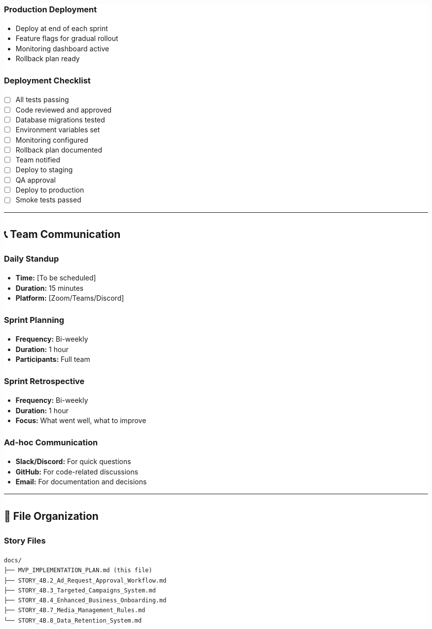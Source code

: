 ### Production Deployment
- Deploy at end of each sprint
- Feature flags for gradual rollout
- Monitoring dashboard active
- Rollback plan ready

### Deployment Checklist
- [ ] All tests passing
- [ ] Code reviewed and approved
- [ ] Database migrations tested
- [ ] Environment variables set
- [ ] Monitoring configured
- [ ] Rollback plan documented
- [ ] Team notified
- [ ] Deploy to staging
- [ ] QA approval
- [ ] Deploy to production
- [ ] Smoke tests passed

---

## 📞 Team Communication

### Daily Standup
- **Time:** [To be scheduled]
- **Duration:** 15 minutes
- **Platform:** [Zoom/Teams/Discord]

### Sprint Planning
- **Frequency:** Bi-weekly
- **Duration:** 1 hour
- **Participants:** Full team

### Sprint Retrospective
- **Frequency:** Bi-weekly
- **Duration:** 1 hour
- **Focus:** What went well, what to improve

### Ad-hoc Communication
- **Slack/Discord:** For quick questions
- **GitHub:** For code-related discussions
- **Email:** For documentation and decisions

---

## 📁 File Organization

### Story Files
```
docs/
├── MVP_IMPLEMENTATION_PLAN.md (this file)
├── STORY_4B.2_Ad_Request_Approval_Workflow.md
├── STORY_4B.3_Targeted_Campaigns_System.md
├── STORY_4B.4_Enhanced_Business_Onboarding.md
├── STORY_4B.7_Media_Management_Rules.md
└── STORY_4B.8_Data_Retention_System.md
```
